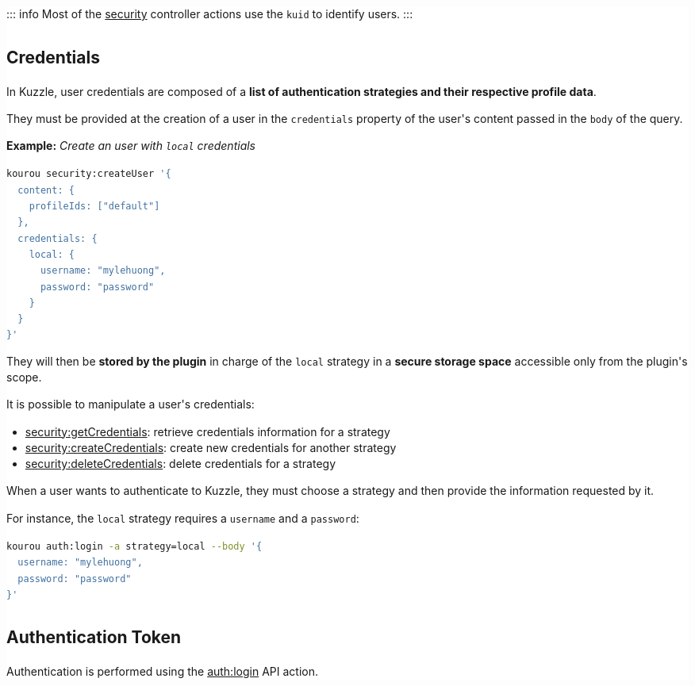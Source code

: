 ::: info
Most of the [security](/core/2/api/controllers/security) controller actions use the `kuid` to identify users.
:::

## Credentials

In Kuzzle, user credentials are composed of a **list of authentication strategies and their respective profile data**.

They must be provided at the creation of a user in the `credentials` property of the user's content passed in the `body` of the query.

**Example:** _Create an user with `local` credentials_
```bash
kourou security:createUser '{
  content: {
    profileIds: ["default"]
  },
  credentials: {
    local: {
      username: "mylehuong",
      password: "password"
    }
  }
}'
```

They will then be **stored by the plugin** in charge of the `local` strategy in a **secure storage space** accessible only from the plugin's scope.

It is possible to manipulate a user's credentials:
 - [security:getCredentials](/core/2/api/controllers/security/get-credentials): retrieve credentials information for a strategy
 - [security:createCredentials](/core/2/api/controllers/security/create-credentials): create new credentials for another strategy
 - [security:deleteCredentials](/core/2/api/controllers/security/delete-credentials): delete credentials for a strategy

When a user wants to authenticate to Kuzzle, they must choose a strategy and then provide the information requested by it.

For instance, the `local` strategy requires a `username` and a `password`:

```bash
kourou auth:login -a strategy=local --body '{
  username: "mylehuong",
  password: "password"
}'
```

## Authentication Token

Authentication is performed using the [auth:login](/core/2/api/controllers/auth/login) API action.  
